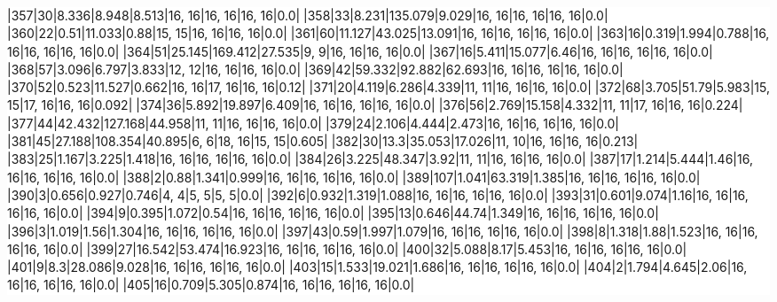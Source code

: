 |357|30|8.336|8.948|8.513|16, 16|16, 16|16, 16|0.0|
|358|33|8.231|135.079|9.029|16, 16|16, 16|16, 16|0.0|
|360|22|0.51|11.033|0.88|15, 15|16, 16|16, 16|0.0|
|361|60|11.127|43.025|13.091|16, 16|16, 16|16, 16|0.0|
|363|16|0.319|1.994|0.788|16, 16|16, 16|16, 16|0.0|
|364|51|25.145|169.412|27.535|9, 9|16, 16|16, 16|0.0|
|367|16|5.411|15.077|6.46|16, 16|16, 16|16, 16|0.0|
|368|57|3.096|6.797|3.833|12, 12|16, 16|16, 16|0.0|
|369|42|59.332|92.882|62.693|16, 16|16, 16|16, 16|0.0|
|370|52|0.523|11.527|0.662|16, 16|17, 16|16, 16|0.12|
|371|20|4.119|6.286|4.339|11, 11|16, 16|16, 16|0.0|
|372|68|3.705|51.79|5.983|15, 15|17, 16|16, 16|0.092|
|374|36|5.892|19.897|6.409|16, 16|16, 16|16, 16|0.0|
|376|56|2.769|15.158|4.332|11, 11|17, 16|16, 16|0.224|
|377|44|42.432|127.168|44.958|11, 11|16, 16|16, 16|0.0|
|379|24|2.106|4.444|2.473|16, 16|16, 16|16, 16|0.0|
|381|45|27.188|108.354|40.895|6, 6|18, 16|15, 15|0.605|
|382|30|13.3|35.053|17.026|11, 10|16, 16|16, 16|0.213|
|383|25|1.167|3.225|1.418|16, 16|16, 16|16, 16|0.0|
|384|26|3.225|48.347|3.92|11, 11|16, 16|16, 16|0.0|
|387|17|1.214|5.444|1.46|16, 16|16, 16|16, 16|0.0|
|388|2|0.88|1.341|0.999|16, 16|16, 16|16, 16|0.0|
|389|107|1.041|63.319|1.385|16, 16|16, 16|16, 16|0.0|
|390|3|0.656|0.927|0.746|4, 4|5, 5|5, 5|0.0|
|392|6|0.932|1.319|1.088|16, 16|16, 16|16, 16|0.0|
|393|31|0.601|9.074|1.16|16, 16|16, 16|16, 16|0.0|
|394|9|0.395|1.072|0.54|16, 16|16, 16|16, 16|0.0|
|395|13|0.646|44.74|1.349|16, 16|16, 16|16, 16|0.0|
|396|3|1.019|1.56|1.304|16, 16|16, 16|16, 16|0.0|
|397|43|0.59|1.997|1.079|16, 16|16, 16|16, 16|0.0|
|398|8|1.318|1.88|1.523|16, 16|16, 16|16, 16|0.0|
|399|27|16.542|53.474|16.923|16, 16|16, 16|16, 16|0.0|
|400|32|5.088|8.17|5.453|16, 16|16, 16|16, 16|0.0|
|401|9|8.3|28.086|9.028|16, 16|16, 16|16, 16|0.0|
|403|15|1.533|19.021|1.686|16, 16|16, 16|16, 16|0.0|
|404|2|1.794|4.645|2.06|16, 16|16, 16|16, 16|0.0|
|405|16|0.709|5.305|0.874|16, 16|16, 16|16, 16|0.0|